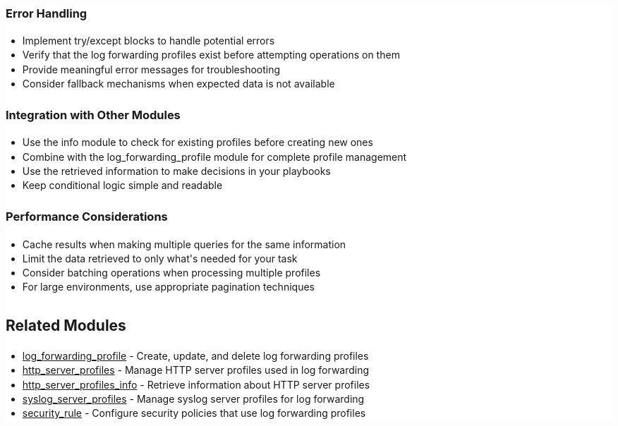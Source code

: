 ### Error Handling

- Implement try/except blocks to handle potential errors
- Verify that the log forwarding profiles exist before attempting operations on them
- Provide meaningful error messages for troubleshooting
- Consider fallback mechanisms when expected data is not available

### Integration with Other Modules

- Use the info module to check for existing profiles before creating new ones
- Combine with the log_forwarding_profile module for complete profile management
- Use the retrieved information to make decisions in your playbooks
- Keep conditional logic simple and readable

### Performance Considerations

- Cache results when making multiple queries for the same information
- Limit the data retrieved to only what's needed for your task
- Consider batching operations when processing multiple profiles
- For large environments, use appropriate pagination techniques

## Related Modules

- [log_forwarding_profile](log_forwarding_profile.md) - Create, update, and delete log forwarding
  profiles
- [http_server_profiles](http_server_profiles.md) - Manage HTTP server profiles used in log
  forwarding
- [http_server_profiles_info](http_server_profiles_info.md) - Retrieve information about HTTP server
  profiles
- [syslog_server_profiles](syslog_server_profiles.md) - Manage syslog server profiles for log
  forwarding
- [security_rule](security_rule.md) - Configure security policies that use log forwarding profiles
